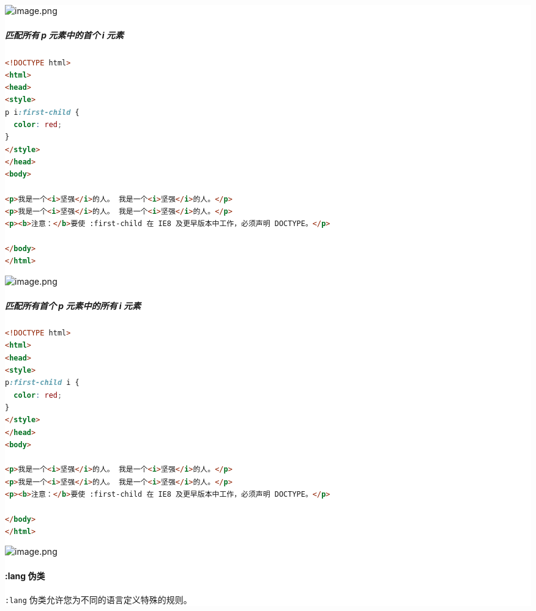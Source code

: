 ![image.png](https://cdn.nlark.com/yuque/0/2024/png/694278/1704300506506-a83762e3-59f7-4dcd-b5c2-75f673cec98a.png#averageHue=%23e4e4e4&clientId=ucf40678a-c856-4&from=paste&height=155&id=u19ccaf63&originHeight=232&originWidth=787&originalType=binary&ratio=1.5&rotation=0&showTitle=false&size=4532&status=done&style=none&taskId=u2e098418-1dfe-495d-a8bc-f22621b3e74&title=&width=524.6666666666666)

##### 匹配所有 p 元素中的首个 i 元素

```html
<!DOCTYPE html>
<html>
<head>
<style>
p i:first-child {
  color: red;
} 
</style>
</head>
<body>

<p>我是一个<i>坚强</i>的人。 我是一个<i>坚强</i>的人。</p>
<p>我是一个<i>坚强</i>的人。 我是一个<i>坚强</i>的人。</p>
<p><b>注意：</b>要使 :first-child 在 IE8 及更早版本中工作，必须声明 DOCTYPE。</p>

</body>
</html>
```

![image.png](https://cdn.nlark.com/yuque/0/2024/png/694278/1704300670968-52cd8910-858f-4060-97d2-26884ff94833.png#averageHue=%23dfdede&clientId=ucf40678a-c856-4&from=paste&height=141&id=u94440758&originHeight=212&originWidth=773&originalType=binary&ratio=1.5&rotation=0&showTitle=false&size=5643&status=done&style=none&taskId=u501ba07a-db21-4991-8ee8-9b7d5e40c0e&title=&width=515.3333333333334)

##### 匹配所有首个 p 元素中的所有 i 元素

```html
<!DOCTYPE html>
<html>
<head>
<style>
p:first-child i {
  color: red;
}
</style>
</head>
<body>

<p>我是一个<i>坚强</i>的人。 我是一个<i>坚强</i>的人。</p>
<p>我是一个<i>坚强</i>的人。 我是一个<i>坚强</i>的人。</p>
<p><b>注意：</b>要使 :first-child 在 IE8 及更早版本中工作，必须声明 DOCTYPE。</p>

</body>
</html>
```

![image.png](https://cdn.nlark.com/yuque/0/2024/png/694278/1704300730300-6956e982-e9c2-43e0-983e-9a2722764348.png#averageHue=%23dddcdc&clientId=ucf40678a-c856-4&from=paste&height=117&id=ua77a3995&originHeight=175&originWidth=785&originalType=binary&ratio=1.5&rotation=0&showTitle=false&size=5024&status=done&style=none&taskId=ub13d804e-9166-4593-a9b7-a5e610c236c&title=&width=523.3333333333334)

#### :lang 伪类

`:lang` 伪类允许您为不同的语言定义特殊的规则。
